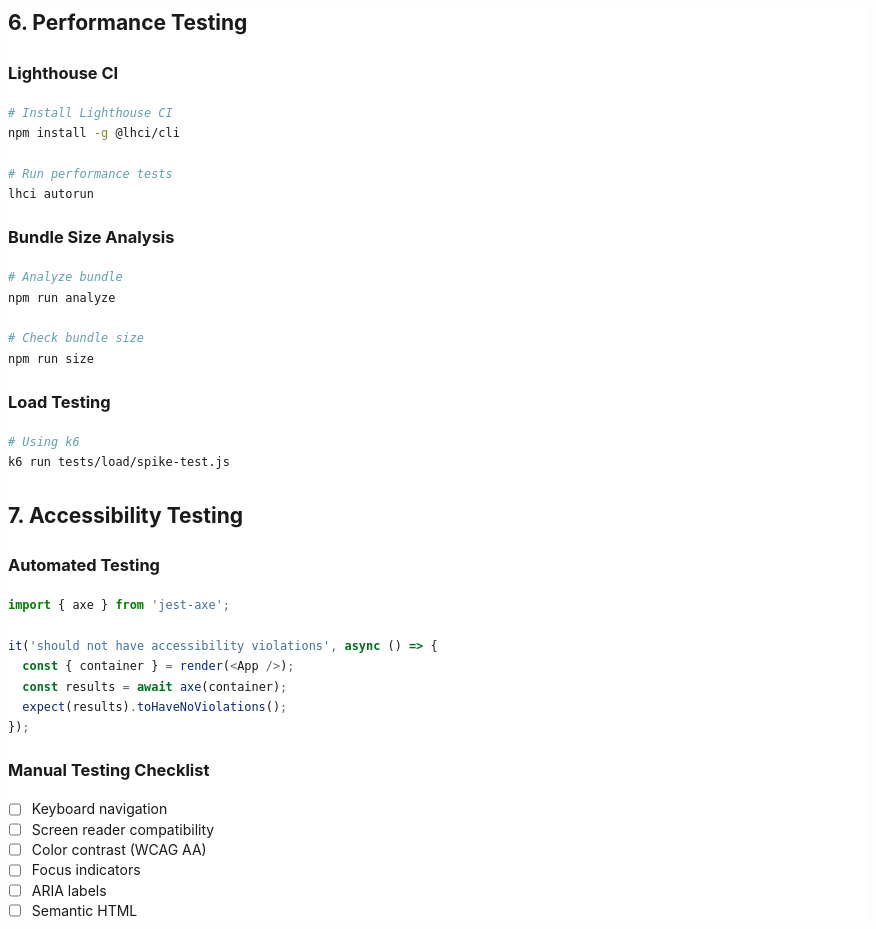 ## 6. Performance Testing

### Lighthouse CI

```bash
# Install Lighthouse CI
npm install -g @lhci/cli

# Run performance tests
lhci autorun
```

### Bundle Size Analysis

```bash
# Analyze bundle
npm run analyze

# Check bundle size
npm run size
```

### Load Testing

```bash
# Using k6
k6 run tests/load/spike-test.js
```

## 7. Accessibility Testing

### Automated Testing

```typescript
import { axe } from 'jest-axe';

it('should not have accessibility violations', async () => {
  const { container } = render(<App />);
  const results = await axe(container);
  expect(results).toHaveNoViolations();
});
```

### Manual Testing Checklist

- [ ] Keyboard navigation
- [ ] Screen reader compatibility
- [ ] Color contrast (WCAG AA)
- [ ] Focus indicators
- [ ] ARIA labels
- [ ] Semantic HTML
